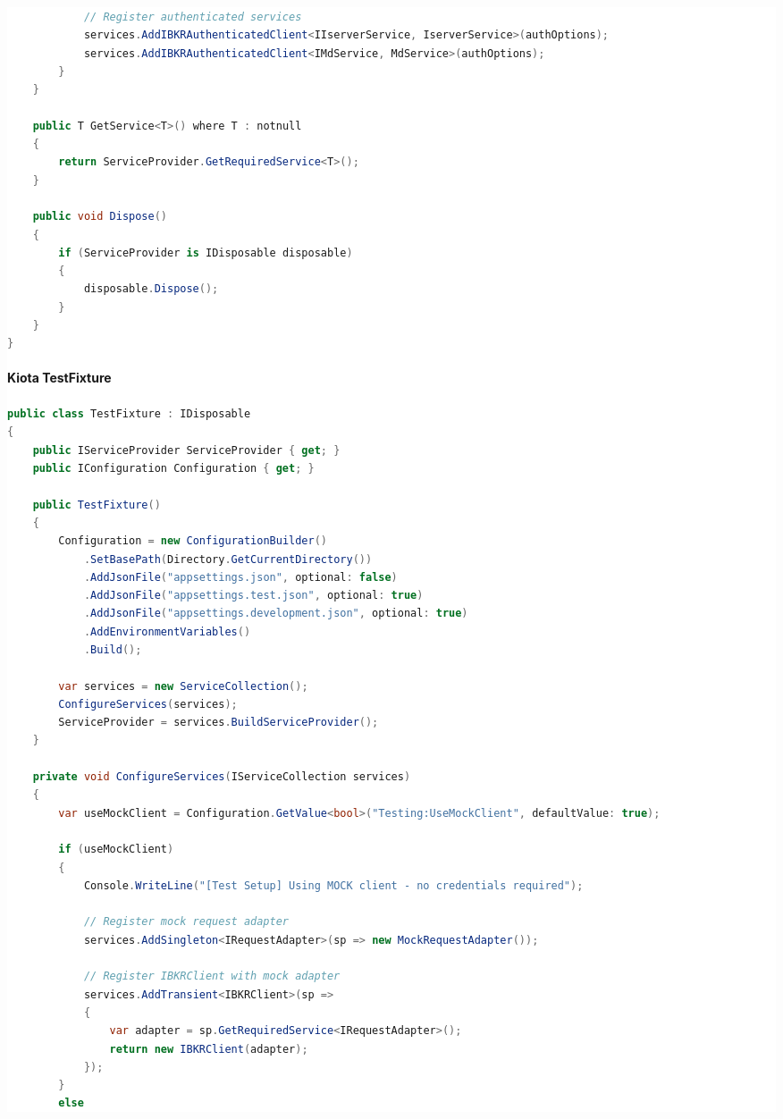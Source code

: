 ```csharp
            // Register authenticated services
            services.AddIBKRAuthenticatedClient<IIserverService, IserverService>(authOptions);
            services.AddIBKRAuthenticatedClient<IMdService, MdService>(authOptions);
        }
    }

    public T GetService<T>() where T : notnull
    {
        return ServiceProvider.GetRequiredService<T>();
    }

    public void Dispose()
    {
        if (ServiceProvider is IDisposable disposable)
        {
            disposable.Dispose();
        }
    }
}
```

#### Kiota TestFixture

```csharp
public class TestFixture : IDisposable
{
    public IServiceProvider ServiceProvider { get; }
    public IConfiguration Configuration { get; }

    public TestFixture()
    {
        Configuration = new ConfigurationBuilder()
            .SetBasePath(Directory.GetCurrentDirectory())
            .AddJsonFile("appsettings.json", optional: false)
            .AddJsonFile("appsettings.test.json", optional: true)
            .AddJsonFile("appsettings.development.json", optional: true)
            .AddEnvironmentVariables()
            .Build();

        var services = new ServiceCollection();
        ConfigureServices(services);
        ServiceProvider = services.BuildServiceProvider();
    }

    private void ConfigureServices(IServiceCollection services)
    {
        var useMockClient = Configuration.GetValue<bool>("Testing:UseMockClient", defaultValue: true);

        if (useMockClient)
        {
            Console.WriteLine("[Test Setup] Using MOCK client - no credentials required");

            // Register mock request adapter
            services.AddSingleton<IRequestAdapter>(sp => new MockRequestAdapter());

            // Register IBKRClient with mock adapter
            services.AddTransient<IBKRClient>(sp =>
            {
                var adapter = sp.GetRequiredService<IRequestAdapter>();
                return new IBKRClient(adapter);
            });
        }
        else
```